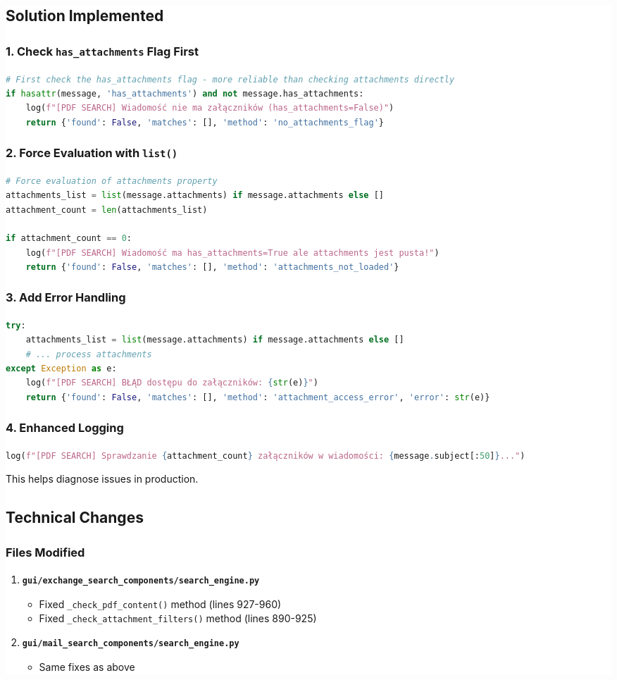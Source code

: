 ## Solution Implemented

### 1. Check `has_attachments` Flag First

```python
# First check the has_attachments flag - more reliable than checking attachments directly
if hasattr(message, 'has_attachments') and not message.has_attachments:
    log(f"[PDF SEARCH] Wiadomość nie ma załączników (has_attachments=False)")
    return {'found': False, 'matches': [], 'method': 'no_attachments_flag'}
```

### 2. Force Evaluation with `list()`

```python
# Force evaluation of attachments property
attachments_list = list(message.attachments) if message.attachments else []
attachment_count = len(attachments_list)

if attachment_count == 0:
    log(f"[PDF SEARCH] Wiadomość ma has_attachments=True ale attachments jest pusta!")
    return {'found': False, 'matches': [], 'method': 'attachments_not_loaded'}
```

### 3. Add Error Handling

```python
try:
    attachments_list = list(message.attachments) if message.attachments else []
    # ... process attachments
except Exception as e:
    log(f"[PDF SEARCH] BŁĄD dostępu do załączników: {str(e)}")
    return {'found': False, 'matches': [], 'method': 'attachment_access_error', 'error': str(e)}
```

### 4. Enhanced Logging

```python
log(f"[PDF SEARCH] Sprawdzanie {attachment_count} załączników w wiadomości: {message.subject[:50]}...")
```

This helps diagnose issues in production.

## Technical Changes

### Files Modified

1. **`gui/exchange_search_components/search_engine.py`**
   - Fixed `_check_pdf_content()` method (lines 927-960)
   - Fixed `_check_attachment_filters()` method (lines 890-925)

2. **`gui/mail_search_components/search_engine.py`**
   - Same fixes as above
